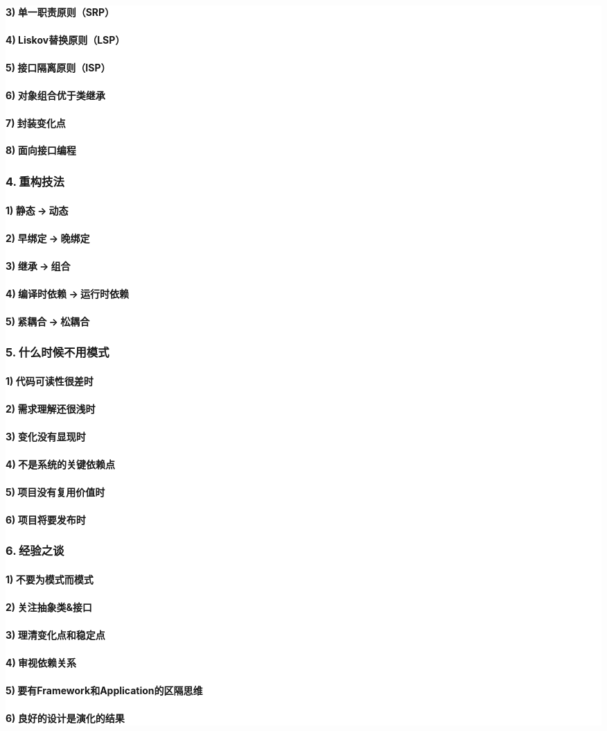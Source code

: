 #### 3) 单一职责原则（SRP）

#### 4) Liskov替换原则（LSP）

#### 5) 接口隔离原则（ISP）

#### 6) 对象组合优于类继承

#### 7) 封装变化点

#### 8) 面向接口编程

### 4. 重构技法

#### 1) 静态 -> 动态

#### 2) 早绑定 -> 晚绑定

#### 3) 继承 -> 组合

#### 4) 编译时依赖 -> 运行时依赖

#### 5) 紧耦合 -> 松耦合

### 5. 什么时候不用模式

#### 1) 代码可读性很差时

#### 2) 需求理解还很浅时

#### 3) 变化没有显现时

#### 4) 不是系统的关键依赖点

#### 5) 项目没有复用价值时

#### 6) 项目将要发布时

### 6. 经验之谈

#### 1) 不要为模式而模式

#### 2) 关注抽象类&接口

#### 3) 理清变化点和稳定点

#### 4) 审视依赖关系

#### 5) 要有Framework和Application的区隔思维

#### 6) 良好的设计是演化的结果


